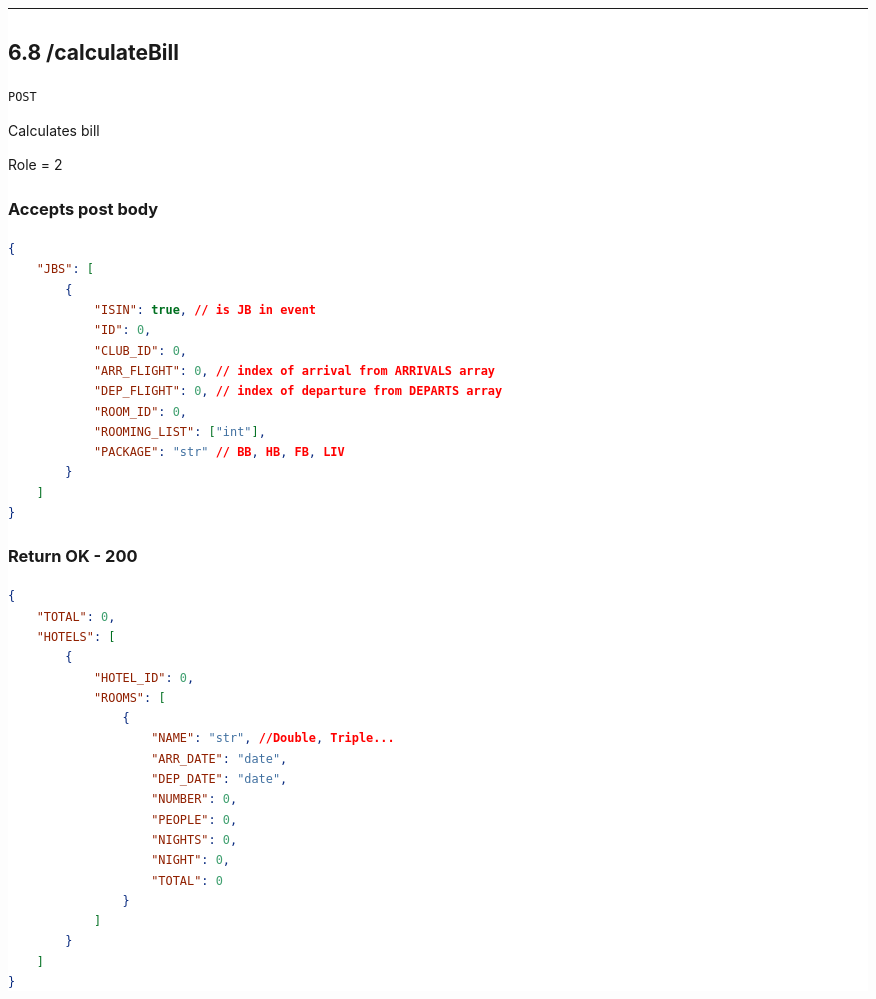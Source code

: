 <hr>

## 6.8 /calculateBill

```POST```

Calculates bill

Role = 2

### Accepts post body

```json
{
    "JBS": [
        {
            "ISIN": true, // is JB in event
            "ID": 0,
            "CLUB_ID": 0,
            "ARR_FLIGHT": 0, // index of arrival from ARRIVALS array
            "DEP_FLIGHT": 0, // index of departure from DEPARTS array
            "ROOM_ID": 0,
            "ROOMING_LIST": ["int"], 
            "PACKAGE": "str" // BB, HB, FB, LIV
        }
    ]
}
```

### Return OK - 200

```json
{
    "TOTAL": 0,
    "HOTELS": [
        {
            "HOTEL_ID": 0,
            "ROOMS": [
                {
                    "NAME": "str", //Double, Triple...
                    "ARR_DATE": "date",
                    "DEP_DATE": "date",
                    "NUMBER": 0,
                    "PEOPLE": 0,
                    "NIGHTS": 0,
                    "NIGHT": 0,
                    "TOTAL": 0
                }
            ]
        }
    ]
}
```
